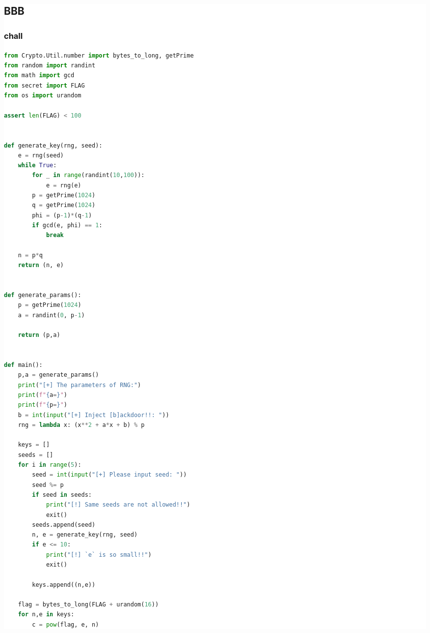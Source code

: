 ## BBB

### chall

```python
from Crypto.Util.number import bytes_to_long, getPrime
from random import randint
from math import gcd
from secret import FLAG
from os import urandom

assert len(FLAG) < 100


def generate_key(rng, seed):
    e = rng(seed)
    while True:
        for _ in range(randint(10,100)):
            e = rng(e)
        p = getPrime(1024)
        q = getPrime(1024)
        phi = (p-1)*(q-1)
        if gcd(e, phi) == 1:
            break

    n = p*q
    return (n, e)


def generate_params():
    p = getPrime(1024)
    a = randint(0, p-1)

    return (p,a)


def main():
    p,a = generate_params()
    print("[+] The parameters of RNG:")
    print(f"{a=}")
    print(f"{p=}")
    b = int(input("[+] Inject [b]ackdoor!!: "))
    rng = lambda x: (x**2 + a*x + b) % p

    keys = []
    seeds = []
    for i in range(5):
        seed = int(input("[+] Please input seed: "))
        seed %= p
        if seed in seeds:
            print("[!] Same seeds are not allowed!!")
            exit()
        seeds.append(seed)
        n, e = generate_key(rng, seed)
        if e <= 10:
            print("[!] `e` is so small!!")
            exit()

        keys.append((n,e))

    flag = bytes_to_long(FLAG + urandom(16))
    for n,e in keys:
        c = pow(flag, e, n)
```